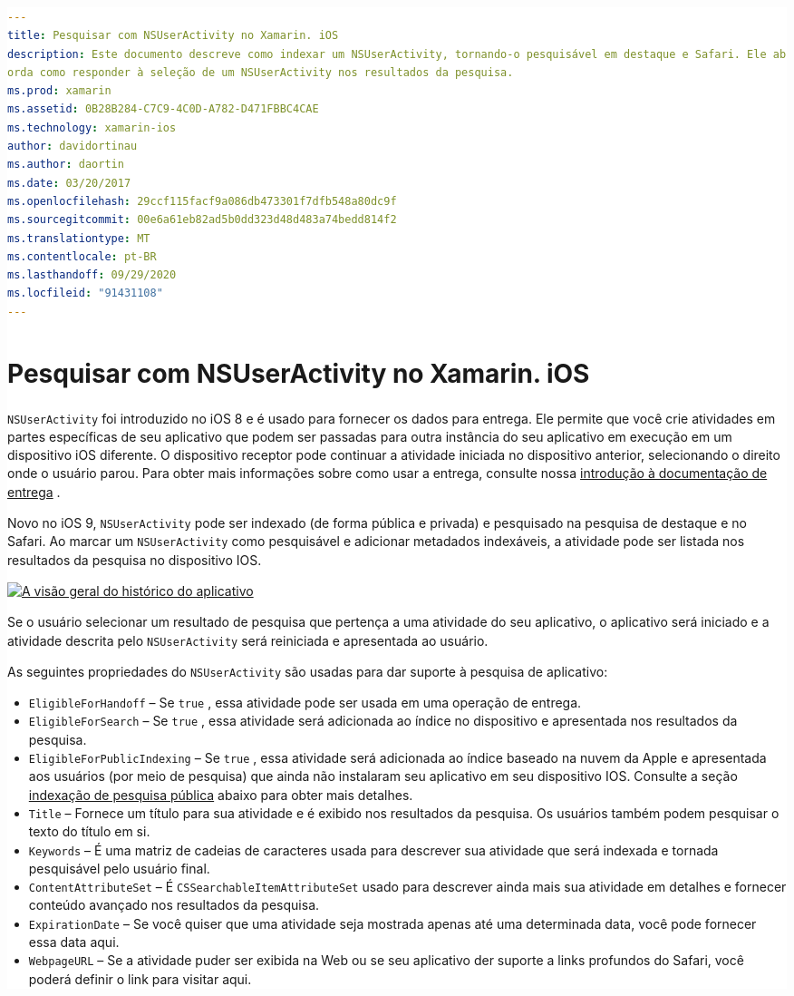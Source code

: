 ```yaml
---
title: Pesquisar com NSUserActivity no Xamarin. iOS
description: Este documento descreve como indexar um NSUserActivity, tornando-o pesquisável em destaque e Safari. Ele aborda como responder à seleção de um NSUserActivity nos resultados da pesquisa.
ms.prod: xamarin
ms.assetid: 0B28B284-C7C9-4C0D-A782-D471FBBC4CAE
ms.technology: xamarin-ios
author: davidortinau
ms.author: daortin
ms.date: 03/20/2017
ms.openlocfilehash: 29ccf115facf9a086db473301f7dfb548a80dc9f
ms.sourcegitcommit: 00e6a61eb82ad5b0dd323d48d483a74bedd814f2
ms.translationtype: MT
ms.contentlocale: pt-BR
ms.lasthandoff: 09/29/2020
ms.locfileid: "91431108"
---
```

# <a name="search-with-nsuseractivity-in-xamarinios"></a>Pesquisar com NSUserActivity no Xamarin. iOS

`NSUserActivity` foi introduzido no iOS 8 e é usado para fornecer os dados para entrega.
Ele permite que você crie atividades em partes específicas de seu aplicativo que podem ser passadas para outra instância do seu aplicativo em execução em um dispositivo iOS diferente. O dispositivo receptor pode continuar a atividade iniciada no dispositivo anterior, selecionando o direito onde o usuário parou. Para obter mais informações sobre como usar a entrega, consulte nossa [introdução à documentação de entrega](~/ios/platform/handoff.md) .

Novo no iOS 9, `NSUserActivity` pode ser indexado (de forma pública e privada) e pesquisado na pesquisa de destaque e no Safari. Ao marcar um `NSUserActivity` como pesquisável e adicionar metadados indexáveis, a atividade pode ser listada nos resultados da pesquisa no dispositivo IOS.

[![A visão geral do histórico do aplicativo](nsuseractivity-images/apphistory01.png)](nsuseractivity-images/apphistory01.png#lightbox)

Se o usuário selecionar um resultado de pesquisa que pertença a uma atividade do seu aplicativo, o aplicativo será iniciado e a atividade descrita pelo `NSUserActivity` será reiniciada e apresentada ao usuário.

As seguintes propriedades do `NSUserActivity` são usadas para dar suporte à pesquisa de aplicativo:

- `EligibleForHandoff` – Se `true` , essa atividade pode ser usada em uma operação de entrega.
- `EligibleForSearch` – Se `true` , essa atividade será adicionada ao índice no dispositivo e apresentada nos resultados da pesquisa.
- `EligibleForPublicIndexing` – Se `true` , essa atividade será adicionada ao índice baseado na nuvem da Apple e apresentada aos usuários (por meio de pesquisa) que ainda não instalaram seu aplicativo em seu dispositivo IOS. Consulte a seção [indexação de pesquisa pública](#public-search-indexing) abaixo para obter mais detalhes.
- `Title` – Fornece um título para sua atividade e é exibido nos resultados da pesquisa. Os usuários também podem pesquisar o texto do título em si.
- `Keywords` – É uma matriz de cadeias de caracteres usada para descrever sua atividade que será indexada e tornada pesquisável pelo usuário final.
- `ContentAttributeSet` – É `CSSearchableItemAttributeSet` usado para descrever ainda mais sua atividade em detalhes e fornecer conteúdo avançado nos resultados da pesquisa.
- `ExpirationDate` – Se você quiser que uma atividade seja mostrada apenas até uma determinada data, você pode fornecer essa data aqui.
- `WebpageURL` – Se a atividade puder ser exibida na Web ou se seu aplicativo der suporte a links profundos do Safari, você poderá definir o link para visitar aqui.
